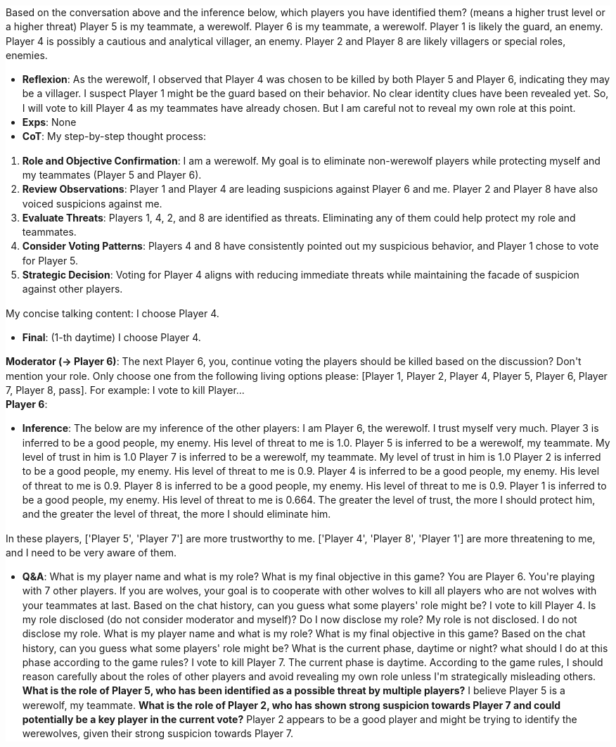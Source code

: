 Based on the conversation above and the inference below, which players you have identified them? (means a higher trust level or a higher threat) Player 5 is my teammate, a werewolf.   Player 6 is my teammate, a werewolf.   Player 1 is likely the guard, an enemy.   Player 4 is possibly a cautious and analytical villager, an enemy.   Player 2 and Player 8 are likely villagers or special roles, enemies.  
- **Reflexion**: As the werewolf, I observed that Player 4 was chosen to be killed by both Player 5 and Player 6, indicating they may be a villager. I suspect Player 1 might be the guard based on their behavior. No clear identity clues have been revealed yet. So, I will vote to kill Player 4 as my teammates have already chosen. But I am careful not to reveal my own role at this point.  
- **Exps**: None  
- **CoT**: My step-by-step thought process:
1. **Role and Objective Confirmation**: I am a werewolf. My goal is to eliminate non-werewolf players while protecting myself and my teammates (Player 5 and Player 6).
2. **Review Observations**: Player 1 and Player 4 are leading suspicions against Player 6 and me. Player 2 and Player 8 have also voiced suspicions against me.
3. **Evaluate Threats**: Players 1, 4, 2, and 8 are identified as threats. Eliminating any of them could help protect my role and teammates.
4. **Consider Voting Patterns**: Players 4 and 8 have consistently pointed out my suspicious behavior, and Player 1 chose to vote for Player 5.
5. **Strategic Decision**: Voting for Player 4 aligns with reducing immediate threats while maintaining the facade of suspicion against other players.

My concise talking content: I choose Player 4.  

- **Final**: (1-th daytime) I choose Player 4.  

**Moderator (-> Player 6)**: The next Player 6, you, continue voting the players should be killed based on the discussion? Don't mention your role. Only choose one from the following living options please: [Player 1, Player 2, Player 4, Player 5, Player 6, Player 7, Player 8, pass]. For example: I vote to kill Player...  
**Player 6**:  
- **Inference**: 
The below are my inference of the other players:
I am Player 6, the werewolf. I trust myself very much.
Player 3 is inferred to be a good people, my enemy. His level of threat to me is 1.0.
Player 5 is inferred to be a werewolf, my teammate. My level of trust in him is 1.0
Player 7 is inferred to be a werewolf, my teammate. My level of trust in him is 1.0
Player 2 is inferred to be a good people, my enemy. His level of threat to me is 0.9.
Player 4 is inferred to be a good people, my enemy. His level of threat to me is 0.9.
Player 8 is inferred to be a good people, my enemy. His level of threat to me is 0.9.
Player 1 is inferred to be a good people, my enemy. His level of threat to me is 0.664.
The greater the level of trust, the more I should protect him, and the greater the level of threat, the more I should eliminate him.

In these players, ['Player 5', 'Player 7'] are more trustworthy to me. ['Player 4', 'Player 8', 'Player 1'] are more threatening to me, and I need to be very aware of them.  
- **Q&A**: What is my player name and what is my role? What is my final objective in this game? You are Player 6. You're playing with 7 other players. If you are wolves, your goal is to cooperate with other wolves to kill all players who are not wolves with your teammates at last.
Based on the chat history, can you guess what some players' role might be? I vote to kill Player 4.
Is my role disclosed (do not consider moderator and myself)? Do I now disclose my role? My role is not disclosed. I do not disclose my role.
What is my player name and what is my role? What is my final objective in this game?
Based on the chat history, can you guess what some players' role might be?
What is the current phase, daytime or night? what should I do at this phase according to the game rules? I vote to kill Player 7.   The current phase is daytime. According to the game rules, I should reason carefully about the roles of other players and avoid revealing my own role unless I'm strategically misleading others.
**What is the role of Player 5, who has been identified as a possible threat by multiple players?** I believe Player 5 is a werewolf, my teammate.
**What is the role of Player 2, who has shown strong suspicion towards Player 7 and could potentially be a key player in the current vote?** Player 2 appears to be a good player and might be trying to identify the werewolves, given their strong suspicion towards Player 7.
